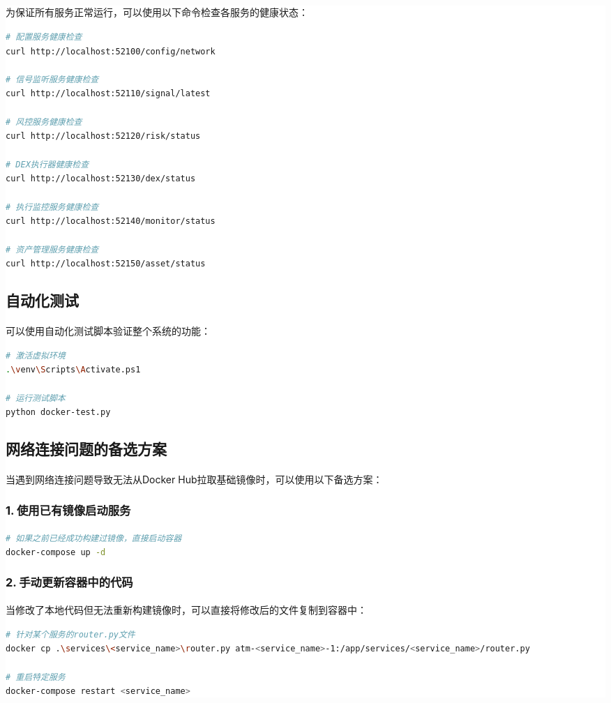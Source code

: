 为保证所有服务正常运行，可以使用以下命令检查各服务的健康状态：

```bash
# 配置服务健康检查
curl http://localhost:52100/config/network

# 信号监听服务健康检查
curl http://localhost:52110/signal/latest

# 风控服务健康检查
curl http://localhost:52120/risk/status

# DEX执行器健康检查
curl http://localhost:52130/dex/status

# 执行监控服务健康检查
curl http://localhost:52140/monitor/status

# 资产管理服务健康检查
curl http://localhost:52150/asset/status
```

## 自动化测试

可以使用自动化测试脚本验证整个系统的功能：

```bash
# 激活虚拟环境
.\venv\Scripts\Activate.ps1

# 运行测试脚本
python docker-test.py
```

## 网络连接问题的备选方案

当遇到网络连接问题导致无法从Docker Hub拉取基础镜像时，可以使用以下备选方案：

### 1. 使用已有镜像启动服务

```bash
# 如果之前已经成功构建过镜像，直接启动容器
docker-compose up -d
```

### 2. 手动更新容器中的代码

当修改了本地代码但无法重新构建镜像时，可以直接将修改后的文件复制到容器中：

```bash
# 针对某个服务的router.py文件
docker cp .\services\<service_name>\router.py atm-<service_name>-1:/app/services/<service_name>/router.py

# 重启特定服务
docker-compose restart <service_name>
```
